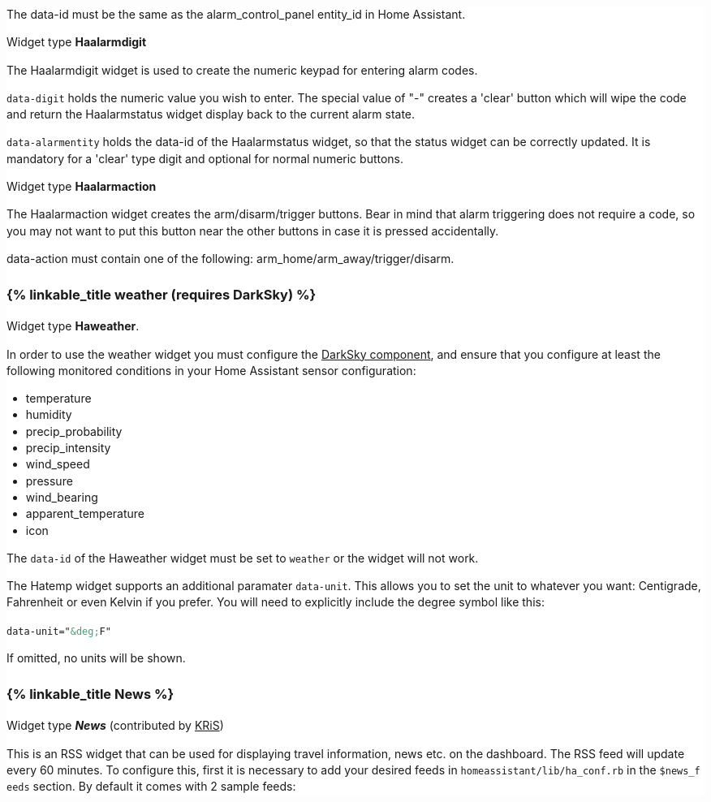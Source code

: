 The data-id must be the same as the alarm_control_panel entity_id in Home Assistant.

Widget type **Haalarmdigit**

The Haalarmdigit widget is used to create the numeric keypad for entering alarm codes.

`data-digit` holds the numeric value you wish to enter. The special value of "-" creates a 'clear' button which will wipe the code and return the Haalarmstatus widget display back to the current alarm state.

`data-alarmentity` holds the data-id of the Haalarmstatus widget, so that the status widget can be correctly updated. It is mandatory for a 'clear' type digit and optional for normal numeric buttons.

Widget type **Haalarmaction**

The Haalarmaction widget creates the arm/disarm/trigger buttons. Bear in mind that alarm triggering does not require a code, so you may not want to put this button near the other buttons in case it is pressed accidentally.

data-action must contain one of the following: arm_home/arm_away/trigger/disarm.

### {% linkable_title weather (requires DarkSky) %}

Widget type **Haweather**.

In order to use the weather widget you must configure the [DarkSky component](/components/sensor.darksky/), and ensure that you configure at least the following monitored conditions in your Home Assistant sensor configuration:

- temperature
- humidity
- precip_probability
- precip_intensity
- wind_speed
- pressure
- wind_bearing
- apparent_temperature
- icon

The `data-id` of the Haweather widget must be set to `weather` or the widget will not work.

The Hatemp widget supports an additional paramater `data-unit`. This allows you to set the unit to whatever you want: Centigrade, Fahrenheit or even Kelvin if you prefer. You will need to explicitly include the degree symbol like this:

```html
data-unit="&deg;F"
```

If omitted, no units will be shown.

### {% linkable_title News %}
Widget type ***News*** (contributed by [KRiS](https://community.home-assistant.io/users/kris/activity))

This is an RSS widget that can be used for displaying travel information, news etc. on the dashboard. The RSS feed will update every 60 minutes. To configure this, first it is necessary to add your desired feeds in `homeassistant/lib/ha_conf.rb` in the `$news_feeds` section. By default it comes with 2 sample feeds:
